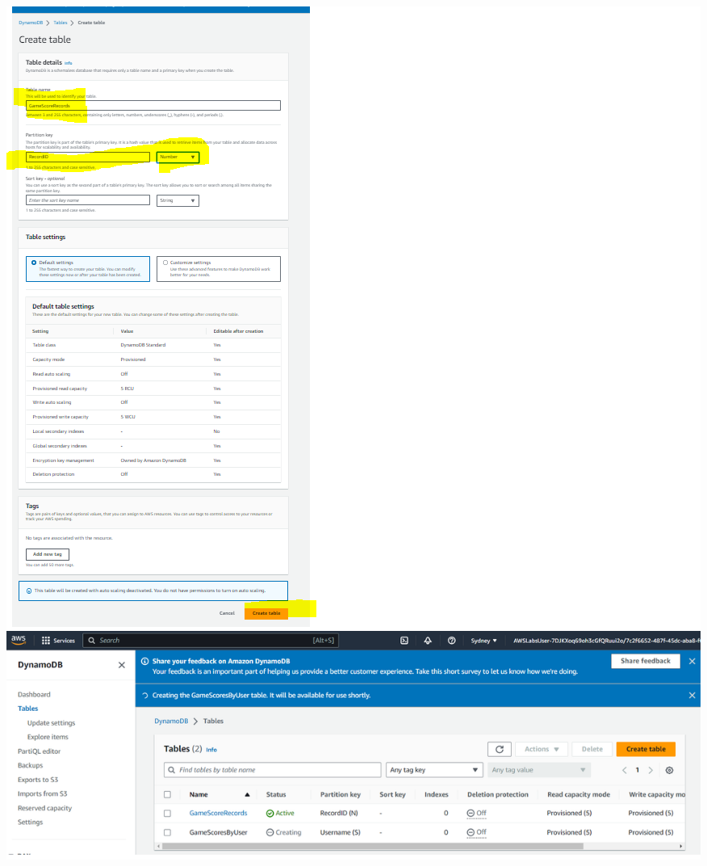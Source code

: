 ![img](https://raw.githubusercontent.com/mkader/aws-builder-labs/main/Serverless-Architectures-DynamoDB-Kinesis-Lambda/task3.1.PNG)
![img](https://raw.githubusercontent.com/mkader/aws-builder-labs/main/Serverless-Architectures-DynamoDB-Kinesis-Lambda/task3.2.PNG)